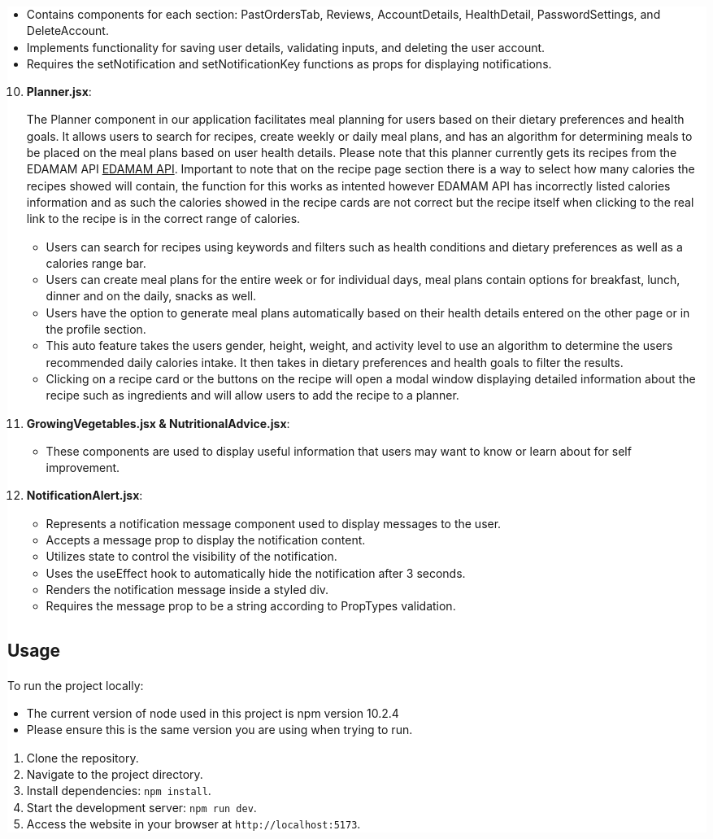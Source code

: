    - Contains components for each section: PastOrdersTab, Reviews, AccountDetails, HealthDetail, PasswordSettings, and DeleteAccount.
   - Implements functionality for saving user details, validating inputs, and deleting the user account.
   - Requires the setNotification and setNotificationKey functions as props for displaying notifications.

10. **Planner.jsx**:

    The Planner component in our application facilitates meal planning for users based on their dietary preferences and health goals. It allows users to search for recipes, create weekly or daily meal plans, and has an algorithm for determining meals to be placed on the meal plans based on user health details. Please note that this planner currently gets its recipes from the EDAMAM API [EDAMAM API](https://developer.edamam.com/edamam-docs-recipe-api).
    Important to note that on the recipe page section there is a way to select how many calories the recipes showed will contain, the function for this works as intented however EDAMAM API has incorrectly listed calories information and as such the calories showed in the recipe cards are not correct but the recipe itself when clicking to the real link to the recipe is in the correct range of calories.

    - Users can search for recipes using keywords and filters such as health conditions and dietary preferences as well as a calories range bar.
    - Users can create meal plans for the entire week or for individual days, meal plans contain options for breakfast, lunch, dinner and on the daily, snacks as well.
    - Users have the option to generate meal plans automatically based on their health details entered on the other page or in the profile section.
    - This auto feature takes the users gender, height, weight, and activity level to use an algorithm to determine the users recommended daily calories intake. It then takes in dietary preferences and health goals to filter the results.
    - Clicking on a recipe card or the buttons on the recipe will open a modal window displaying detailed information about the recipe such as ingredients and will allow users to add the recipe to a planner.

11. **GrowingVegetables.jsx & NutritionalAdvice.jsx**:
    - These components are used to display useful information that users may want to know or learn about for self improvement.

12. **NotificationAlert.jsx**:
    - Represents a notification message component used to display messages to the user.
    - Accepts a message prop to display the notification content.
    - Utilizes state to control the visibility of the notification.
    - Uses the useEffect hook to automatically hide the notification after 3 seconds.
    - Renders the notification message inside a styled div.
    - Requires the message prop to be a string according to PropTypes validation.

## Usage

To run the project locally:

- The current version of node used in this project is npm version 10.2.4
- Please ensure this is the same version you are using when trying to run.

1. Clone the repository.
2. Navigate to the project directory.
3. Install dependencies: `npm install`.
4. Start the development server: `npm run dev`.
5. Access the website in your browser at `http://localhost:5173`.
